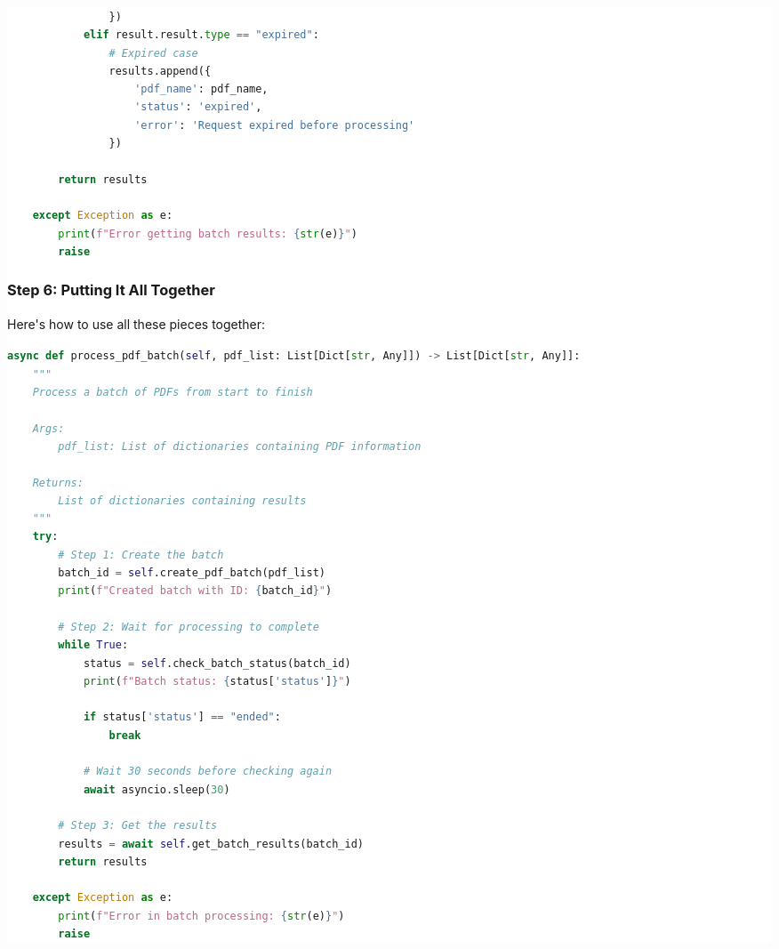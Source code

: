 ```python
                })
            elif result.result.type == "expired":
                # Expired case
                results.append({
                    'pdf_name': pdf_name,
                    'status': 'expired',
                    'error': 'Request expired before processing'
                })
                
        return results
        
    except Exception as e:
        print(f"Error getting batch results: {str(e)}")
        raise
```

### Step 6: Putting It All Together

Here's how to use all these pieces together:

```python
async def process_pdf_batch(self, pdf_list: List[Dict[str, Any]]) -> List[Dict[str, Any]]:
    """
    Process a batch of PDFs from start to finish
    
    Args:
        pdf_list: List of dictionaries containing PDF information
        
    Returns:
        List of dictionaries containing results
    """
    try:
        # Step 1: Create the batch
        batch_id = self.create_pdf_batch(pdf_list)
        print(f"Created batch with ID: {batch_id}")
        
        # Step 2: Wait for processing to complete
        while True:
            status = self.check_batch_status(batch_id)
            print(f"Batch status: {status['status']}")
            
            if status['status'] == "ended":
                break
                
            # Wait 30 seconds before checking again
            await asyncio.sleep(30)
        
        # Step 3: Get the results
        results = await self.get_batch_results(batch_id)
        return results
        
    except Exception as e:
        print(f"Error in batch processing: {str(e)}")
        raise
```
